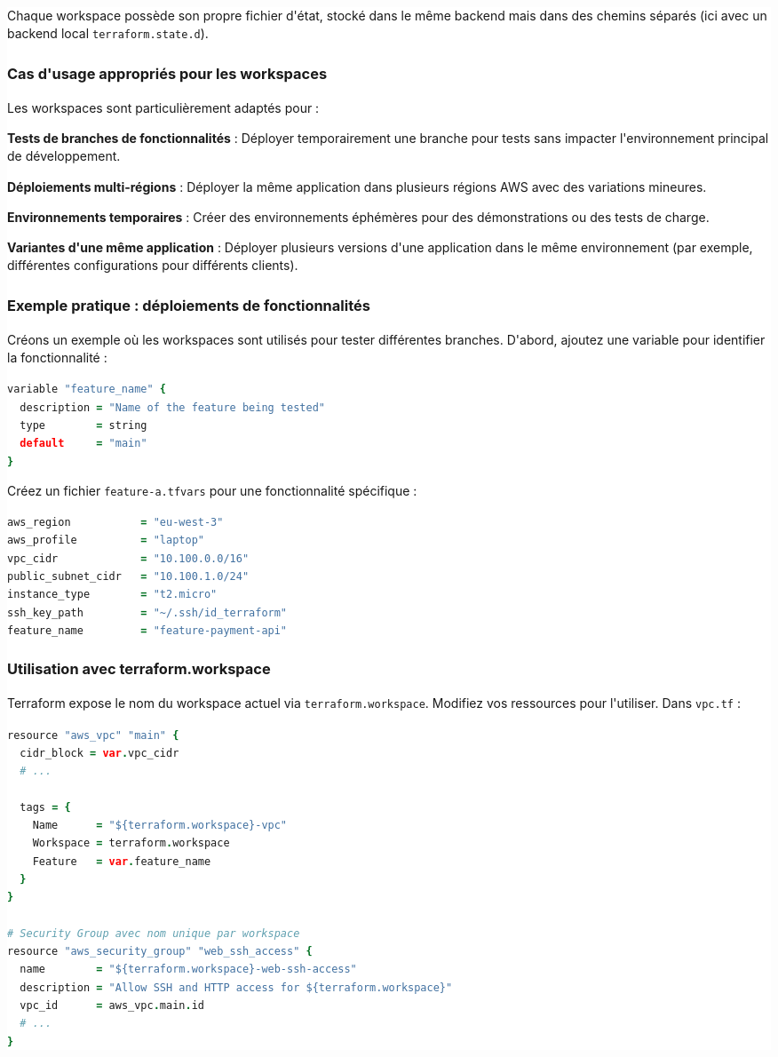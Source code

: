 Chaque workspace possède son propre fichier d'état, stocké dans le même backend mais dans des chemins séparés (ici avec un backend local `terraform.state.d`).

### Cas d'usage appropriés pour les workspaces

Les workspaces sont particulièrement adaptés pour :

**Tests de branches de fonctionnalités** : Déployer temporairement une branche pour tests sans impacter l'environnement principal de développement.

**Déploiements multi-régions** : Déployer la même application dans plusieurs régions AWS avec des variations mineures.

**Environnements temporaires** : Créer des environnements éphémères pour des démonstrations ou des tests de charge.

**Variantes d'une même application** : Déployer plusieurs versions d'une application dans le même environnement (par exemple, différentes configurations pour différents clients).

### Exemple pratique : déploiements de fonctionnalités

Créons un exemple où les workspaces sont utilisés pour tester différentes branches. D'abord, ajoutez une variable pour identifier la fonctionnalité :

```coffee
variable "feature_name" {
  description = "Name of the feature being tested"
  type        = string
  default     = "main"
}
```

Créez un fichier `feature-a.tfvars` pour une fonctionnalité spécifique :

```coffee
aws_region           = "eu-west-3"
aws_profile          = "laptop"
vpc_cidr             = "10.100.0.0/16"
public_subnet_cidr   = "10.100.1.0/24"
instance_type        = "t2.micro"
ssh_key_path         = "~/.ssh/id_terraform"
feature_name         = "feature-payment-api"
```

### Utilisation avec terraform.workspace

Terraform expose le nom du workspace actuel via `terraform.workspace`. Modifiez vos ressources pour l'utiliser. Dans `vpc.tf` :

```coffee
resource "aws_vpc" "main" {
  cidr_block = var.vpc_cidr
  # ...

  tags = {
    Name      = "${terraform.workspace}-vpc"
    Workspace = terraform.workspace
    Feature   = var.feature_name
  }
}

# Security Group avec nom unique par workspace
resource "aws_security_group" "web_ssh_access" {
  name        = "${terraform.workspace}-web-ssh-access"
  description = "Allow SSH and HTTP access for ${terraform.workspace}"
  vpc_id      = aws_vpc.main.id
  # ...
}
```